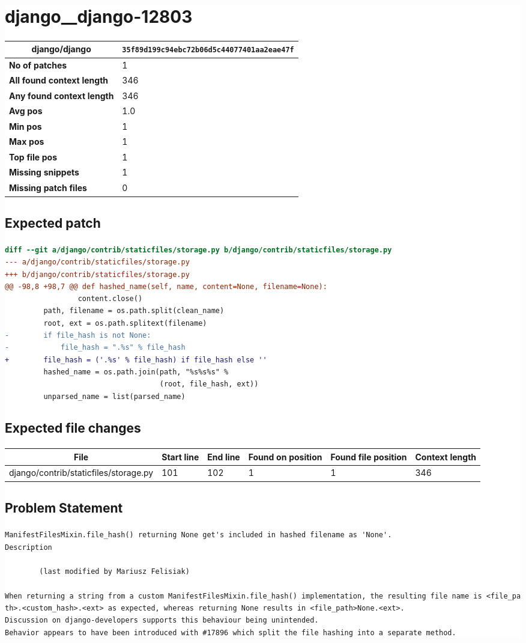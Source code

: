 # django__django-12803

| **django/django** | `35f89d199c94ebc72b06d5c44077401aa2eae47f` |
| ---- | ---- |
| **No of patches** | 1 |
| **All found context length** | 346 |
| **Any found context length** | 346 |
| **Avg pos** | 1.0 |
| **Min pos** | 1 |
| **Max pos** | 1 |
| **Top file pos** | 1 |
| **Missing snippets** | 1 |
| **Missing patch files** | 0 |


## Expected patch

```diff
diff --git a/django/contrib/staticfiles/storage.py b/django/contrib/staticfiles/storage.py
--- a/django/contrib/staticfiles/storage.py
+++ b/django/contrib/staticfiles/storage.py
@@ -98,8 +98,7 @@ def hashed_name(self, name, content=None, filename=None):
                 content.close()
         path, filename = os.path.split(clean_name)
         root, ext = os.path.splitext(filename)
-        if file_hash is not None:
-            file_hash = ".%s" % file_hash
+        file_hash = ('.%s' % file_hash) if file_hash else ''
         hashed_name = os.path.join(path, "%s%s%s" %
                                    (root, file_hash, ext))
         unparsed_name = list(parsed_name)

```

## Expected file changes

| File | Start line | End line | Found on position | Found file position | Context length |
| ---- | ---------- | -------- | ----------------- | ------------------- | -------------- |
| django/contrib/staticfiles/storage.py | 101 | 102 | 1 | 1 | 346


## Problem Statement

```
ManifestFilesMixin.file_hash() returning None get's included in hashed filename as 'None'.
Description
	 
		(last modified by Mariusz Felisiak)
	 
When returning a string from a custom ManifestFilesMixin.file_hash() implementation, the resulting file name is <file_path>.<custom_hash>.<ext> as expected, whereas returning None results in <file_path>None.<ext>.
​Discussion on django-developers supports this behaviour being unintended.
Behavior appears to have been introduced with #17896 which split the file hashing into a separate method.
```